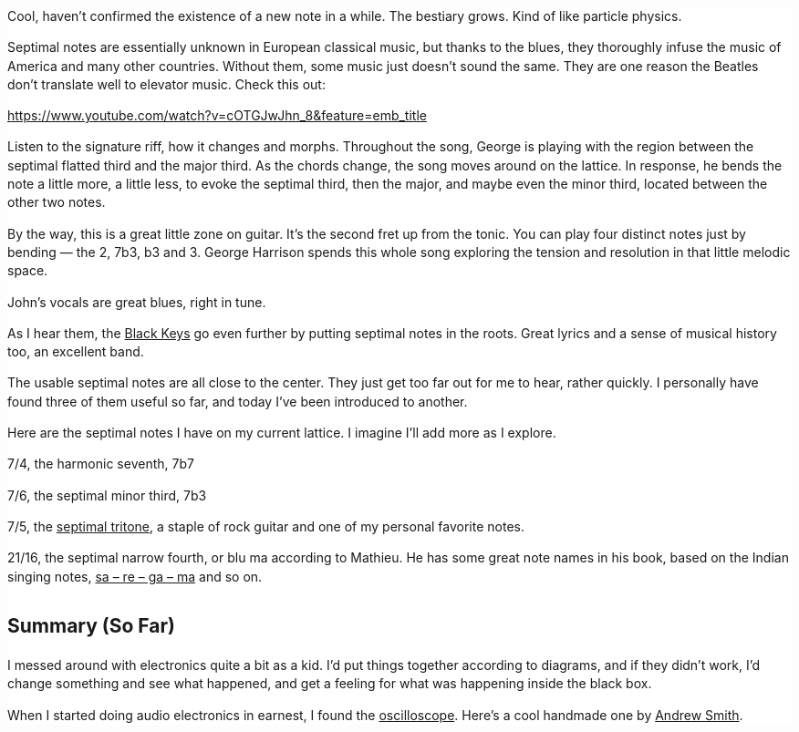 Cool, haven’t confirmed the existence of a new note in a while. The bestiary grows. Kind of like particle physics.

Septimal notes are essentially unknown in European classical music, but thanks to the blues, they thoroughly infuse the music of America and many other countries. Without them, some music just doesn’t sound the same. They are one reason the Beatles don’t translate well to elevator music. Check this out:

https://www.youtube.com/watch?v=cOTGJwJhn_8&feature=emb_title

Listen to the signature riff, how it changes and morphs. Throughout the song, George is playing with the region between the septimal flatted third and the major third. As the chords change, the song moves around on the lattice. In response, he bends the note a little more, a little less, to evoke the septimal third, then the major, and maybe even the minor third, located between the other two notes.

By the way, this is a great little zone on guitar. It’s the second fret up from the tonic. You can play four distinct notes just by bending — the 2, 7b3, b3 and 3. George Harrison spends this whole song exploring the tension and resolution in that little melodic space.

John’s vocals are great blues, right in tune.

As I hear them, the [Black Keys](http://www.youtube.com/watch?v=6k8es2BNloE) go even further by putting septimal notes in the roots. Great lyrics and a sense of musical history too, an excellent band.

The usable septimal notes are all close to the center. They just get too far out for me to hear, rather quickly. I personally have found three of them useful so far, and today I’ve been introduced to another.

Here are the septimal notes I have on my current lattice. I imagine I’ll add more as I explore.

7/4, the harmonic seventh, 7b7

7/6, the septimal minor third, 7b3

7/5, the [septimal tritone](http://en.wikipedia.org/wiki/Septimal_tritone), a staple of rock guitar and one of my personal favorite notes.

21/16, the septimal narrow fourth, or blu ma according to Mathieu. He has some great note names in his book, based on the Indian singing notes, [sa – re – ga – ma](http://en.wikipedia.org/wiki/Swara) and so on.

## Summary (So Far)

I messed around with electronics quite a bit as a kid. I’d put things together according to diagrams, and if they didn’t work, I’d change something and see what happened, and get a feeling for what was happening inside the black box.

When I started doing audio electronics in earnest, I found the [oscilloscope](http://www.derivedlogic.com/TestEquipment/Oscilloscopes/Oscilloscopes.html). Here’s a cool handmade one by [Andrew Smith](http://www.electronicsweekly.com/blogs/gadget-master/2007/10/meet-andrews-blast-from-the-pa-1.html).
